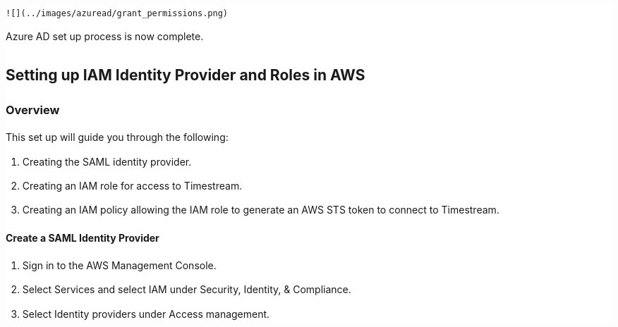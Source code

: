     ![](../images/azuread/grant_permissions.png)

Azure AD set up process is now complete.

## Setting up IAM Identity Provider and Roles in AWS

### Overview
This set up will guide you through the following:

1. Creating the SAML identity provider.

2. Creating an IAM role for access to Timestream.

3. Creating an IAM policy allowing the IAM role to generate an AWS STS token to connect to Timestream.

#### Create a SAML Identity Provider
1. Sign in to the AWS Management Console.

2. Select Services and select IAM under Security, Identity, & Compliance.

3. Select Identity providers under Access management.
